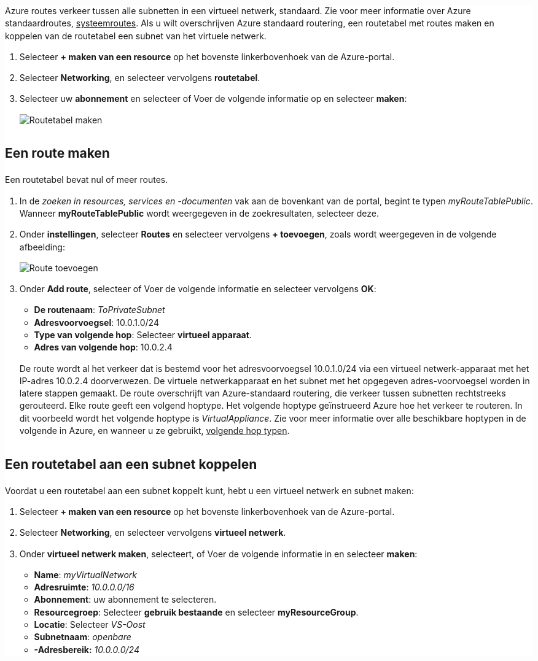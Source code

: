 Azure routes verkeer tussen alle subnetten in een virtueel netwerk, standaard. Zie voor meer informatie over Azure standaardroutes, [systeemroutes](virtual-networks-udr-overview.md). Als u wilt overschrijven Azure standaard routering, een routetabel met routes maken en koppelen van de routetabel een subnet van het virtuele netwerk.

1. Selecteer **+ maken van een resource** op het bovenste linkerbovenhoek van de Azure-portal.
2. Selecteer **Networking**, en selecteer vervolgens **routetabel**.
3. Selecteer uw **abonnement** en selecteer of Voer de volgende informatie op en selecteer **maken**:
 
    ![Routetabel maken](./media/tutorial-create-route-table-portal/create-route-table.png) 

## <a name="create-a-route"></a>Een route maken

Een routetabel bevat nul of meer routes. 

1. In de *zoeken in resources, services en -documenten* vak aan de bovenkant van de portal, begint te typen *myRouteTablePublic*. Wanneer **myRouteTablePublic** wordt weergegeven in de zoekresultaten, selecteer deze.
2. Onder **instellingen**, selecteer **Routes** en selecteer vervolgens **+ toevoegen**, zoals wordt weergegeven in de volgende afbeelding:

    ![Route toevoegen](./media/tutorial-create-route-table-portal/add-route.png) 
 
4. Onder **Add route**, selecteer of Voer de volgende informatie en selecteer vervolgens **OK**:
    - **De routenaam**: *ToPrivateSubnet*
    - **Adresvoorvoegsel**: 10.0.1.0/24
    - **Type van volgende hop**: Selecteer **virtueel apparaat**.
    - **Adres van volgende hop**: 10.0.2.4

    De route wordt al het verkeer dat is bestemd voor het adresvoorvoegsel 10.0.1.0/24 via een virtueel netwerk-apparaat met het IP-adres 10.0.2.4 doorverwezen. De virtuele netwerkapparaat en het subnet met het opgegeven adres-voorvoegsel worden in latere stappen gemaakt. De route overschrijft van Azure-standaard routering, die verkeer tussen subnetten rechtstreeks gerouteerd. Elke route geeft een volgend hoptype. Het volgende hoptype geïnstrueerd Azure hoe het verkeer te routeren. In dit voorbeeld wordt het volgende hoptype is *VirtualAppliance*. Zie voor meer informatie over alle beschikbare hoptypen in de volgende in Azure, en wanneer u ze gebruikt, [volgende hop typen](virtual-networks-udr-overview.md#custom-routes).

## <a name="associate-a-route-table-to-a-subnet"></a>Een routetabel aan een subnet koppelen

Voordat u een routetabel aan een subnet koppelt kunt, hebt u een virtueel netwerk en subnet maken:

1. Selecteer **+ maken van een resource** op het bovenste linkerbovenhoek van de Azure-portal.
2. Selecteer **Networking**, en selecteer vervolgens **virtueel netwerk**.
3. Onder **virtueel netwerk maken**, selecteert, of Voer de volgende informatie in en selecteer **maken**:
    
    - **Name**: *myVirtualNetwork*
    - **Adresruimte**: *10.0.0.0/16*
    - **Abonnement**: uw abonnement te selecteren.
    - **Resourcegroep**: Selecteer **gebruik bestaande** en selecteer **myResourceGroup**.
    - **Locatie**: Selecteer *VS-Oost*
    - **Subnetnaam**: *openbare*
    - **-Adresbereik:** *10.0.0.0/24*
